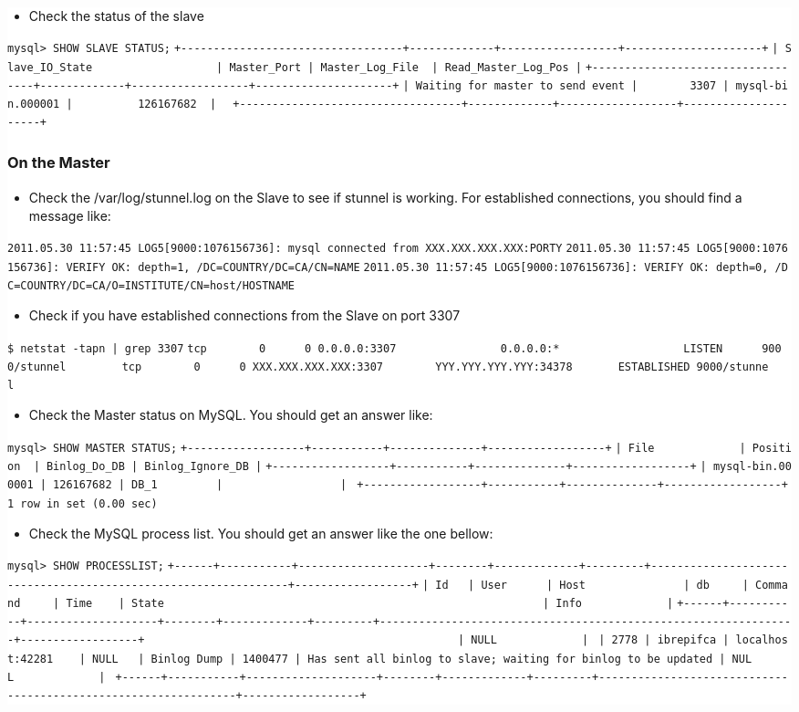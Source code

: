   - Check the status of the slave

`mysql> SHOW SLAVE STATUS;`
`+----------------------------------+-------------+------------------+---------------------+`
`| Slave_IO_State                   | Master_Port | Master_Log_File  | Read_Master_Log_Pos |`
`+----------------------------------+-------------+------------------+---------------------+`
`| Waiting for master to send event |        3307 | mysql-bin.000001 |          126167682  |  `
`+----------------------------------+-------------+------------------+---------------------+`

### On the Master

  - Check the /var/log/stunnel.log on the Slave to see if stunnel is
    working. For established connections, you should find a message
    like:

`2011.05.30 11:57:45 LOG5[9000:1076156736]: mysql connected from XXX.XXX.XXX.XXX:PORTY`
`2011.05.30 11:57:45 LOG5[9000:1076156736]: VERIFY OK: depth=1, /DC=COUNTRY/DC=CA/CN=NAME`
`2011.05.30 11:57:45 LOG5[9000:1076156736]: VERIFY OK: depth=0, /DC=COUNTRY/DC=CA/O=INSTITUTE/CN=host/HOSTNAME`

  - Check if you have established connections from the Slave on port
    3307

`$ netstat -tapn | grep 3307`
`tcp        0      0 0.0.0.0:3307                0.0.0.0:*                   LISTEN      9000/stunnel        `
`tcp        0      0 XXX.XXX.XXX.XXX:3307        YYY.YYY.YYY.YYY:34378       ESTABLISHED 9000/stunnel        `

  - Check the Master status on MySQL. You should get an answer like:

`mysql> SHOW MASTER STATUS;`
`+------------------+-----------+--------------+------------------+`
`| File             | Position  | Binlog_Do_DB | Binlog_Ignore_DB |`
`+------------------+-----------+--------------+------------------+`
`| mysql-bin.000001 | 126167682 | DB_1         |                  | `
`+------------------+-----------+--------------+------------------+`
`1 row in set (0.00 sec)`

  - Check the MySQL process list. You should get an answer like the one
    bellow:

`mysql> SHOW PROCESSLIST;`
`+------+-----------+--------------------+--------+-------------+---------+----------------------------------------------------------------+------------------+`
`| Id   | User      | Host               | db     | Command     | Time    | State                                                          | Info             |`
`+------+-----------+--------------------+--------+-------------+---------+----------------------------------------------------------------+------------------+                                                | NULL             | `
`| 2778 | ibrepifca | localhost:42281    | NULL   | Binlog Dump | 1400477 | Has sent all binlog to slave; waiting for binlog to be updated | NULL             | `
`+------+-----------+--------------------+--------+-------------+---------+----------------------------------------------------------------+------------------+`

